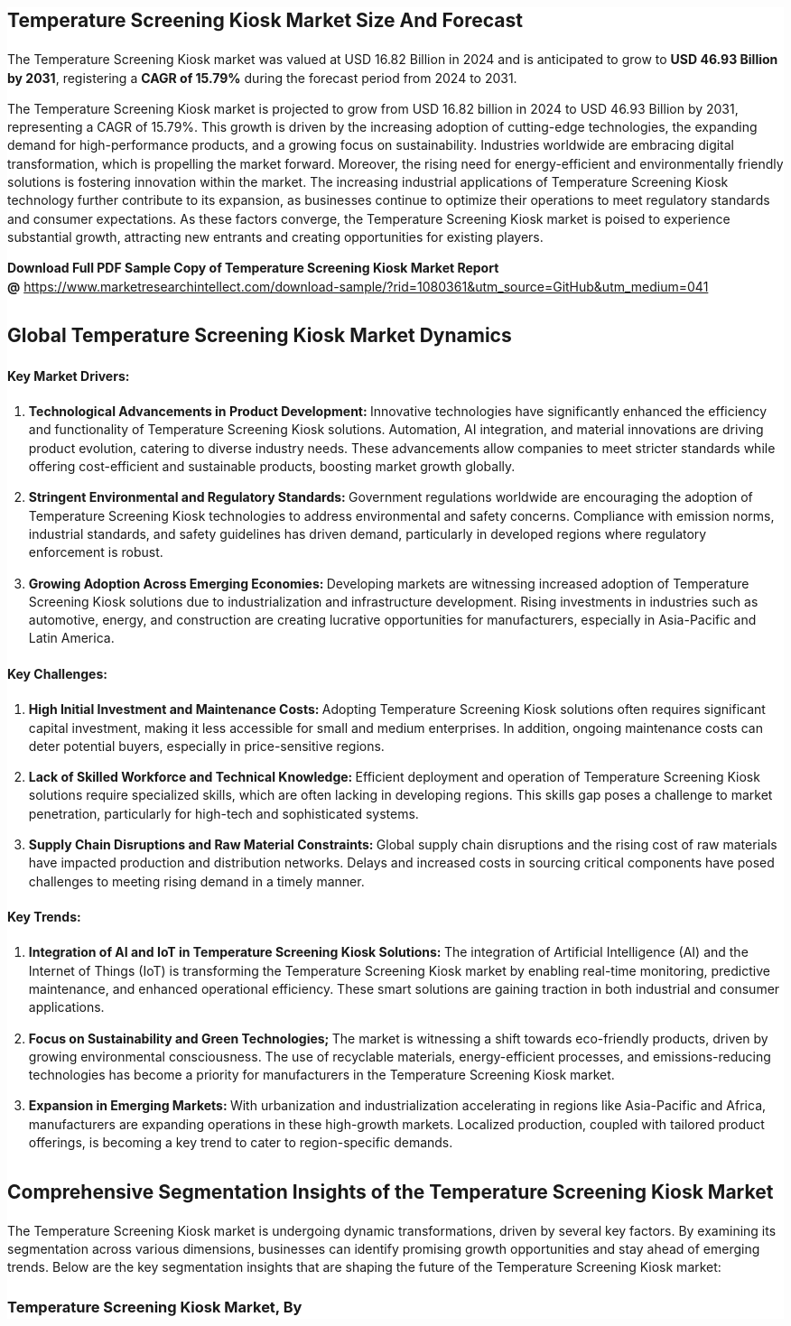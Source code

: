 <h2>Temperature Screening Kiosk Market Size And Forecast</h2><p>The Temperature Screening Kiosk market was valued at USD 16.82 Billion in 2024 and is anticipated to grow to <strong>USD 46.93 Billion by 2031</strong>, registering a <strong>CAGR of 15.79%</strong> during the forecast period from 2024 to 2031.</p><p>The Temperature Screening Kiosk market is projected to grow from USD 16.82 billion in 2024 to USD 46.93 Billion by 2031, representing a CAGR of 15.79%. This growth is driven by the increasing adoption of cutting-edge technologies, the expanding demand for high-performance products, and a growing focus on sustainability. Industries worldwide are embracing digital transformation, which is propelling the market forward. Moreover, the rising need for energy-efficient and environmentally friendly solutions is fostering innovation within the market. The increasing industrial applications of Temperature Screening Kiosk technology further contribute to its expansion, as businesses continue to optimize their operations to meet regulatory standards and consumer expectations. As these factors converge, the Temperature Screening Kiosk market is poised to experience substantial growth, attracting new entrants and creating opportunities for existing players.</p><p><strong>Download Full PDF Sample Copy of Temperature Screening Kiosk Market Report @</strong>&nbsp;<a href="https://www.marketresearchintellect.com/download-sample/?rid=1080361&amp;utm_source=GitHub&amp;utm_medium=041">https://www.marketresearchintellect.com/download-sample/?rid=1080361&amp;utm_source=GitHub&amp;utm_medium=041</a></p><h2>Global Temperature Screening Kiosk Market Dynamics</h2><h4><strong>Key Market Drivers:</strong></h4><ol><li><p><strong>Technological Advancements in Product Development:&nbsp;</strong>Innovative technologies have significantly enhanced the efficiency and functionality of Temperature Screening Kiosk solutions. Automation, AI integration, and material innovations are driving product evolution, catering to diverse industry needs. These advancements allow companies to meet stricter standards while offering cost-efficient and sustainable products, boosting market growth globally.</p></li><li><p><strong>Stringent Environmental and Regulatory Standards:&nbsp;</strong>Government regulations worldwide are encouraging the adoption of Temperature Screening Kiosk technologies to address environmental and safety concerns. Compliance with emission norms, industrial standards, and safety guidelines has driven demand, particularly in developed regions where regulatory enforcement is robust.</p></li><li><p><strong>Growing Adoption Across Emerging Economies:&nbsp;</strong>Developing markets are witnessing increased adoption of Temperature Screening Kiosk solutions due to industrialization and infrastructure development. Rising investments in industries such as automotive, energy, and construction are creating lucrative opportunities for manufacturers, especially in Asia-Pacific and Latin America.</p></li></ol><h4><strong>Key Challenges:</strong></h4><ol><li><p><strong>High Initial Investment and Maintenance Costs:&nbsp;</strong>Adopting Temperature Screening Kiosk solutions often requires significant capital investment, making it less accessible for small and medium enterprises. In addition, ongoing maintenance costs can deter potential buyers, especially in price-sensitive regions.</p></li><li><p><strong>Lack of Skilled Workforce and Technical Knowledge:&nbsp;</strong>Efficient deployment and operation of Temperature Screening Kiosk solutions require specialized skills, which are often lacking in developing regions. This skills gap poses a challenge to market penetration, particularly for high-tech and sophisticated systems.</p></li><li><p><strong>Supply Chain Disruptions and Raw Material Constraints:&nbsp;</strong>Global supply chain disruptions and the rising cost of raw materials have impacted production and distribution networks. Delays and increased costs in sourcing critical components have posed challenges to meeting rising demand in a timely manner.</p></li></ol><h4><strong>Key Trends:</strong></h4><ol><li><p><strong>Integration of AI and IoT in Temperature Screening Kiosk Solutions:&nbsp;</strong>The integration of Artificial Intelligence (AI) and the Internet of Things (IoT) is transforming the Temperature Screening Kiosk market by enabling real-time monitoring, predictive maintenance, and enhanced operational efficiency. These smart solutions are gaining traction in both industrial and consumer applications.</p></li><li><p><strong>Focus on Sustainability and Green Technologies;&nbsp;</strong>The market is witnessing a shift towards eco-friendly products, driven by growing environmental consciousness. The use of recyclable materials, energy-efficient processes, and emissions-reducing technologies has become a priority for manufacturers in the Temperature Screening Kiosk market.</p></li><li><p><strong>Expansion in Emerging Markets:&nbsp;</strong>With urbanization and industrialization accelerating in regions like Asia-Pacific and Africa, manufacturers are expanding operations in these high-growth markets. Localized production, coupled with tailored product offerings, is becoming a key trend to cater to region-specific demands.</p></li></ol><div class="article-main__content" data-test-id="publishing-text-block"><h2>Comprehensive Segmentation Insights of the Temperature Screening Kiosk Market</h2><p>The Temperature Screening Kiosk market is undergoing dynamic transformations, driven by several key factors. By examining its segmentation across various dimensions, businesses can identify promising growth opportunities and stay ahead of emerging trends. Below are the key segmentation insights that are shaping the future of the Temperature Screening Kiosk market:</p><h3><strong>Temperature Screening Kiosk Market, By